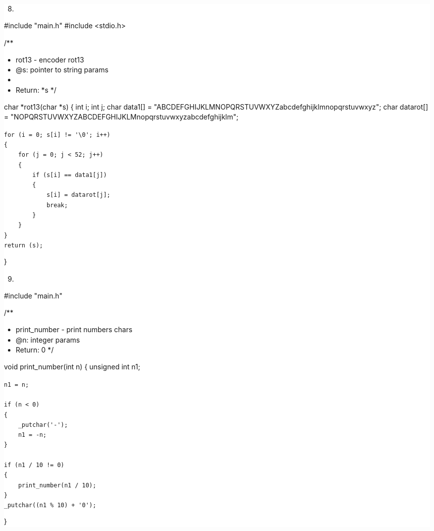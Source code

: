 8.

#include "main.h"
#include <stdio.h>

/**
 * rot13 - encoder rot13
 * @s: pointer to string params
 *
 * Return: *s
 */

char *rot13(char *s)
{
	int i;
	int j;
	char data1[] = "ABCDEFGHIJKLMNOPQRSTUVWXYZabcdefghijklmnopqrstuvwxyz";
	char datarot[] = "NOPQRSTUVWXYZABCDEFGHIJKLMnopqrstuvwxyzabcdefghijklm";

	for (i = 0; s[i] != '\0'; i++)
	{
		for (j = 0; j < 52; j++)
		{
			if (s[i] == data1[j])
			{
				s[i] = datarot[j];
				break;
			}
		}
	}
	return (s);
}

9.
#include "main.h"

/**
 * print_number - print numbers chars
 * @n: integer params
 * Return: 0
 */

void print_number(int n)
{
	unsigned int n1;

	n1 = n;

	if (n < 0)
	{
		_putchar('-');
		n1 = -n;
	}

	if (n1 / 10 != 0)
	{
		print_number(n1 / 10);
	}
	_putchar((n1 % 10) + '0');
}
